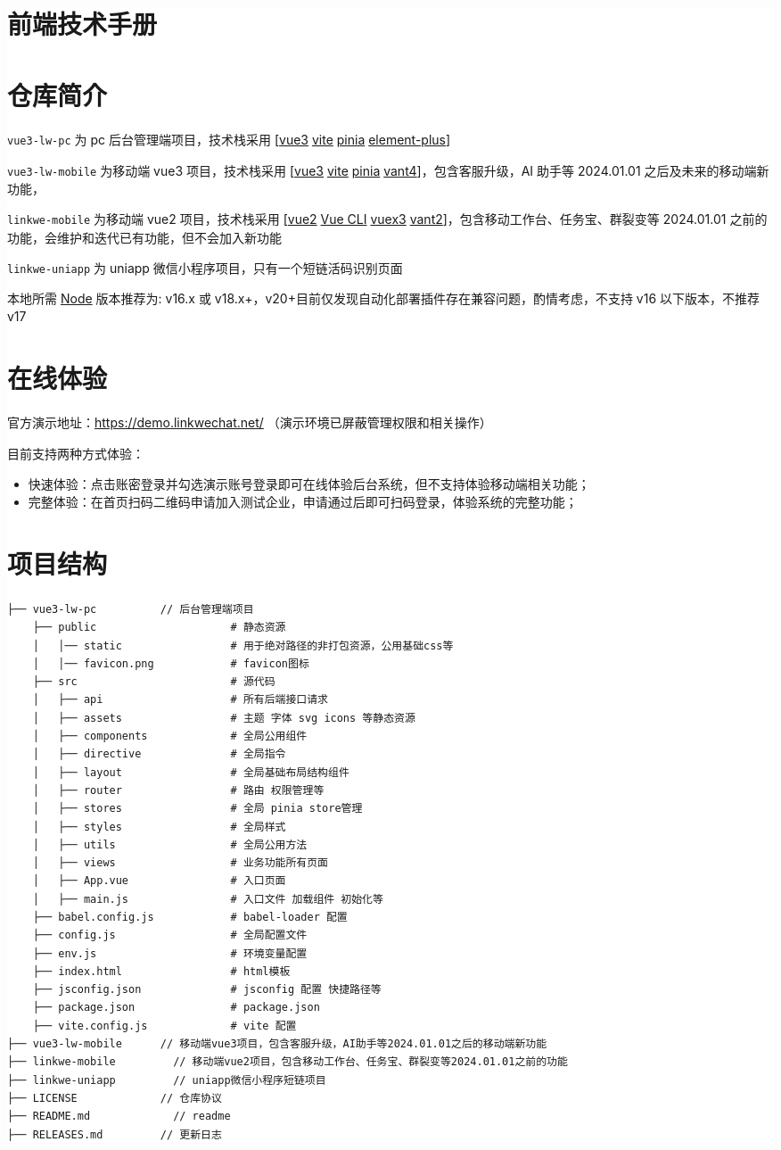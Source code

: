 # 前端技术手册

# 仓库简介

`vue3-lw-pc` 为 pc 后台管理端项目，技术栈采用 [[vue3](https://cn.vuejs.org/) [vite](https://cn.vitejs.dev/) [pinia](https://pinia.vuejs.org/zh/) [element-plus](https://element-plus.gitee.io/zh-CN/)]

`vue3-lw-mobile` 为移动端 vue3 项目，技术栈采用 [[vue3](https://cn.vuejs.org/) [vite](https://cn.vitejs.dev/) [pinia](https://pinia.vuejs.org/zh/) [vant4](https://vant-contrib.gitee.io/vant/#/zh-CN)]，包含客服升级，AI 助手等 2024.01.01 之后及未来的移动端新功能，

`linkwe-mobile` 为移动端 vue2 项目，技术栈采用 [[vue2](https://cn.vuejs.org/) [Vue CLI](https://cli.vuejs.org/zh/) [vuex3](https://v3.vuex.vuejs.org/zh/) [vant2](https://vant-contrib.gitee.io/vant/v2/#/zh-CN/)]，包含移动工作台、任务宝、群裂变等 2024.01.01 之前的功能，会维护和迭代已有功能，但不会加入新功能

`linkwe-uniapp` 为 uniapp 微信小程序项目，只有一个短链活码识别页面

本地所需 [Node](https://nodejs.org/dist/) 版本推荐为: v16.x 或 v18.x+，v20+目前仅发现自动化部署插件存在兼容问题，酌情考虑，不支持 v16 以下版本，不推荐 v17

# 在线体验

官方演示地址：https://demo.linkwechat.net/ （演示环境已屏蔽管理权限和相关操作）

目前支持两种方式体验：

- 快速体验：点击账密登录并勾选演示账号登录即可在线体验后台系统，但不支持体验移动端相关功能；
- 完整体验：在首页扫码二维码申请加入测试企业，申请通过后即可扫码登录，体验系统的完整功能；

# 项目结构

```
├── vue3-lw-pc			// 后台管理端项目
    ├── public                     # 静态资源
    │   │── static                 # 用于绝对路径的非打包资源，公用基础css等
    │   │── favicon.png            # favicon图标
    ├── src                        # 源代码
    │   ├── api                    # 所有后端接口请求
    │   ├── assets                 # 主题 字体 svg icons 等静态资源
    │   ├── components             # 全局公用组件
    │   ├── directive              # 全局指令
    │   ├── layout                 # 全局基础布局结构组件
    │   ├── router                 # 路由 权限管理等
    │   ├── stores                 # 全局 pinia store管理
    │   ├── styles                 # 全局样式
    │   ├── utils                  # 全局公用方法
    │   ├── views                  # 业务功能所有页面
    │   ├── App.vue                # 入口页面
    │   ├── main.js                # 入口文件 加载组件 初始化等
    ├── babel.config.js            # babel-loader 配置
    ├── config.js                  # 全局配置文件
    ├── env.js                     # 环境变量配置
    ├── index.html                 # html模板
    ├── jsconfig.json              # jsconfig 配置 快捷路径等
    ├── package.json               # package.json
    ├── vite.config.js             # vite 配置
├── vue3-lw-mobile		// 移动端vue3项目，包含客服升级，AI助手等2024.01.01之后的移动端新功能
├── linkwe-mobile		  // 移动端vue2项目，包含移动工作台、任务宝、群裂变等2024.01.01之前的功能
├── linkwe-uniapp		  // uniapp微信小程序短链项目
├── LICENSE		        // 仓库协议
├── README.md		      // readme
├── RELEASES.md		    // 更新日志
```